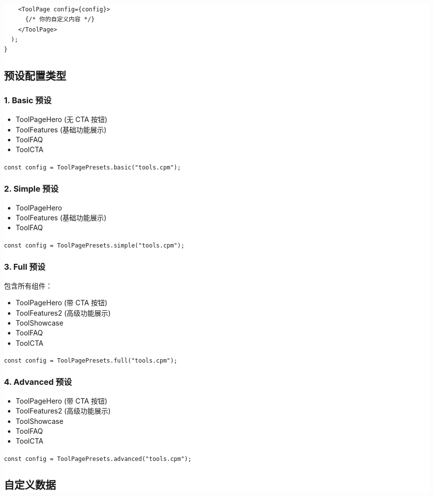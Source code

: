 ```tsx
    <ToolPage config={config}>
      {/* 你的自定义内容 */}
    </ToolPage>
  );
}
```

## 预设配置类型

### 1. Basic 预设
- ToolPageHero (无 CTA 按钮)
- ToolFeatures (基础功能展示)
- ToolFAQ
- ToolCTA

```tsx
const config = ToolPagePresets.basic("tools.cpm");
```

### 2. Simple 预设
- ToolPageHero
- ToolFeatures (基础功能展示)
- ToolFAQ

```tsx
const config = ToolPagePresets.simple("tools.cpm");
```

### 3. Full 预设
包含所有组件：
- ToolPageHero (带 CTA 按钮)
- ToolFeatures2 (高级功能展示)
- ToolShowcase
- ToolFAQ
- ToolCTA

```tsx
const config = ToolPagePresets.full("tools.cpm");
```

### 4. Advanced 预设
- ToolPageHero (带 CTA 按钮)
- ToolFeatures2 (高级功能展示)
- ToolShowcase
- ToolFAQ
- ToolCTA

```tsx
const config = ToolPagePresets.advanced("tools.cpm");
```

## 自定义数据
